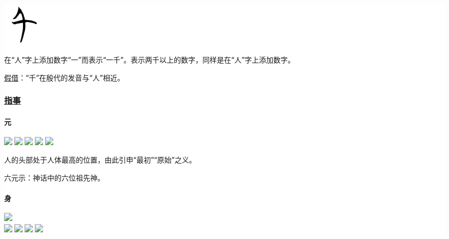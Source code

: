 <img src="/img/dict/千.3.png" width=80px />

在“人”字上添加数字“一”而表示“一千”。表示两千以上的数字，同样是在“人”字上添加数字。

[假借](读书/语言/甲骨文小字典.md?id=假借)：“千”在殷代的发音与“人”相近。

### [指事](读书/语言/甲骨文小字典.md?id=指事)

#### 元

<img src="/img/dict/元.1.png" width=80px />
<img src="/img/dict/元.jpg" width=180px />
<img src="/img/dict/元.2.png" width=80px />
<img src="/img/dict/元.3.png" width=80px />
<img src="/img/dict/元.4.png" width=80px />

人的头部处于人体最高的位置，由此引申“最初”“原始”之义。

六元示：神话中的六位祖先神。

#### 身

<img src="/img/dict/身.jpg" width=500px /><br/>
<img src="/img/dict/身.2.png" width=70px />
<img src="/img/dict/身.3.png" width=70px />
<img src="/img/dict/身.4.png" width=70px />
<img src="/img/dict/身.5.png" width=70px />
